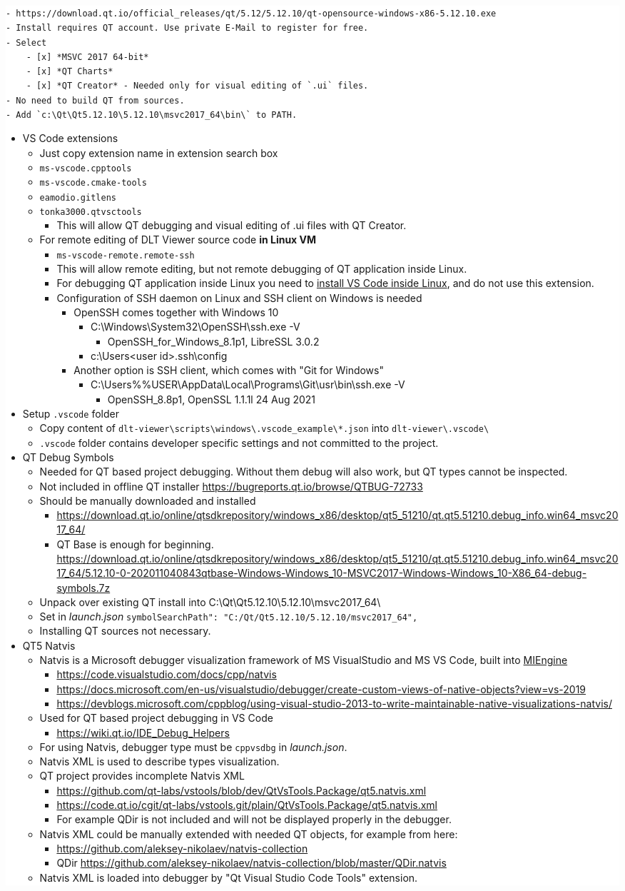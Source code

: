     - https://download.qt.io/official_releases/qt/5.12/5.12.10/qt-opensource-windows-x86-5.12.10.exe
    - Install requires QT account. Use private E-Mail to register for free.
    - Select
        - [x] *MSVC 2017 64-bit*
        - [x] *QT Charts*
        - [x] *QT Creator* - Needed only for visual editing of `.ui` files.
    - No need to build QT from sources.
    - Add `c:\Qt\Qt5.12.10\5.12.10\msvc2017_64\bin\` to PATH.
- VS Code extensions
    - Just copy extension name in extension search box
    - `ms-vscode.cpptools`
    - `ms-vscode.cmake-tools`
    - `eamodio.gitlens`
    - `tonka3000.qtvsctools`
        - This will allow QT debugging and visual editing of .ui files with QT Creator.
    - For remote editing of DLT Viewer source code **in Linux VM**
        - `ms-vscode-remote.remote-ssh`
        - This will allow remote editing, but not remote debugging of QT application inside Linux.
        - For debugging QT application inside Linux you need to [install VS Code inside Linux](../linux/build.md), and do not use this extension.
        - Configuration of SSH daemon on Linux and SSH client on Windows is needed
            - OpenSSH comes together with  Windows 10
                - C:\Windows\System32\OpenSSH\ssh.exe -V
                    - OpenSSH_for_Windows_8.1p1, LibreSSL 3.0.2
                - c:\Users\<user id>\.ssh\config
            - Another option is SSH client, which comes with "Git for Windows"
                - C:\Users\%%USER\AppData\Local\Programs\Git\usr\bin\ssh.exe -V
                    - OpenSSH_8.8p1, OpenSSL 1.1.1l  24 Aug 2021
- Setup `.vscode` folder
    - Copy content of `dlt-viewer\scripts\windows\.vscode_example\*.json` into `dlt-viewer\.vscode\`
    - `.vscode` folder contains developer specific settings and not committed to the project.
- QT Debug Symbols
    - Needed for QT based project debugging. Without them debug will also work, but QT types cannot be inspected.
    - Not included in offline QT installer https://bugreports.qt.io/browse/QTBUG-72733
    - Should be manually downloaded and installed
        - https://download.qt.io/online/qtsdkrepository/windows_x86/desktop/qt5_51210/qt.qt5.51210.debug_info.win64_msvc2017_64/
        - QT Base is enough for beginning. https://download.qt.io/online/qtsdkrepository/windows_x86/desktop/qt5_51210/qt.qt5.51210.debug_info.win64_msvc2017_64/5.12.10-0-202011040843qtbase-Windows-Windows_10-MSVC2017-Windows-Windows_10-X86_64-debug-symbols.7z
    - Unpack over existing QT install into C:\Qt\Qt5.12.10\5.12.10\msvc2017_64\
    - Set in *launch.json* `symbolSearchPath": "C:/Qt/Qt5.12.10/5.12.10/msvc2017_64",`
    - Installing QT sources not necessary.
- QT5 Natvis
    - Natvis is a Microsoft debugger visualization framework of MS VisualStudio and MS VS Code, built into [MIEngine](https://github.com/microsoft/MIEngine)
        - https://code.visualstudio.com/docs/cpp/natvis
        - https://docs.microsoft.com/en-us/visualstudio/debugger/create-custom-views-of-native-objects?view=vs-2019
        - https://devblogs.microsoft.com/cppblog/using-visual-studio-2013-to-write-maintainable-native-visualizations-natvis/
    - Used for QT based project debugging in VS Code
        - https://wiki.qt.io/IDE_Debug_Helpers
    - For using Natvis, debugger type must be `cppvsdbg` in *launch.json*.
    - Natvis XML is used to describe types visualization.
    - QT project provides incomplete Natvis XML
        - https://github.com/qt-labs/vstools/blob/dev/QtVsTools.Package/qt5.natvis.xml
        - https://code.qt.io/cgit/qt-labs/vstools.git/plain/QtVsTools.Package/qt5.natvis.xml
        - For example QDir is not included and will not be displayed properly in the debugger.
    - Natvis XML could be manually extended with needed QT objects, for example from here:
        - https://github.com/aleksey-nikolaev/natvis-collection
        - QDir https://github.com/aleksey-nikolaev/natvis-collection/blob/master/QDir.natvis
    - Natvis XML is loaded into debugger by "Qt Visual Studio Code Tools" extension.